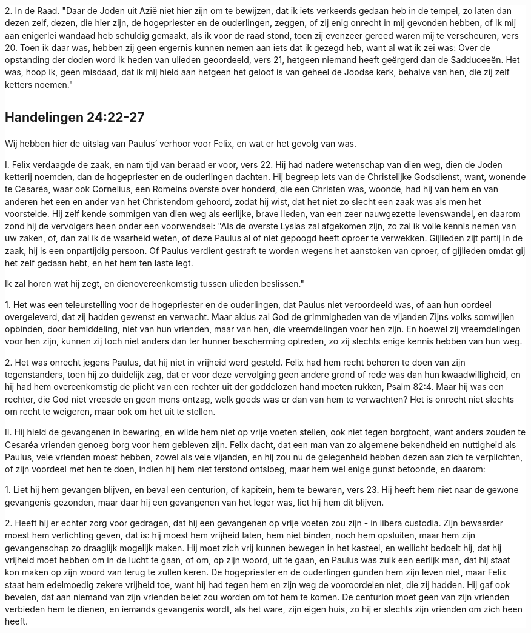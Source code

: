 
2\. In de Raad. "Daar de Joden uit Azië niet hier zijn om te bewijzen, dat ik iets verkeerds gedaan heb in de tempel, zo laten dan dezen zelf, dezen, die hier zijn, de hogepriester en de ouderlingen, zeggen, of zij enig onrecht in mij gevonden hebben, of ik mij aan enigerlei wandaad heb schuldig gemaakt, als ik voor de raad stond, toen zij evenzeer gereed waren mij te verscheuren, vers 20. Toen ik daar was, hebben zij geen ergernis kunnen nemen aan iets dat ik gezegd heb, want al wat ik zei was: Over de opstanding der doden word ik heden van ulieden geoordeeld, vers 21, hetgeen niemand heeft geërgerd dan de Sadduceeën. Het was, hoop ik, geen misdaad, dat ik mij hield aan hetgeen het geloof is van geheel de Joodse kerk, behalve van hen, die zij zelf ketters noemen." 

## Handelingen 24:22-27 

Wij hebben hier de uitslag van Paulus’ verhoor voor Felix, en wat er het gevolg van was. 

I. Felix verdaagde de zaak, en nam tijd van beraad er voor, vers 22. Hij had nadere wetenschap van dien weg, dien de Joden ketterij noemden, dan de hogepriester en de ouderlingen dachten. Hij begreep iets van de Christelijke Godsdienst, want, wonende te Cesaréa, waar ook Cornelius, een Romeins overste over honderd, die een Christen was, woonde, had hij van hem en van anderen het een en ander van het Christendom gehoord, zodat hij wist, dat het niet zo slecht een zaak was als men het voorstelde. Hij zelf kende sommigen van dien weg als eerlijke, brave lieden, van een zeer nauwgezette levenswandel, en daarom zond hij de vervolgers heen onder een voorwendsel: "Als de overste Lysias zal afgekomen zijn, zo zal ik volle kennis nemen van uw zaken, of, dan zal ik de waarheid weten, of deze Paulus al of niet gepoogd heeft oproer te verwekken. Gijlieden zijt partij in de zaak, hij is een onpartijdig persoon. Of Paulus verdient gestraft te worden wegens het aanstoken van oproer, of gijlieden omdat gij het zelf gedaan hebt, en het hem ten laste legt. 

Ik zal horen wat hij zegt, en dienovereenkomstig tussen ulieden beslissen." 

1\. Het was een teleurstelling voor de hogepriester en de ouderlingen, dat Paulus niet veroordeeld was, of aan hun oordeel overgeleverd, dat zij hadden gewenst en verwacht. Maar aldus zal God de grimmigheden van de vijanden Zijns volks somwijlen opbinden, door bemiddeling, niet van hun vrienden, maar van hen, die vreemdelingen voor hen zijn. En hoewel zij vreemdelingen voor hen zijn, kunnen zij toch niet anders dan ter hunner bescherming optreden, zo zij slechts enige kennis hebben van hun weg. 

2\. Het was onrecht jegens Paulus, dat hij niet in vrijheid werd gesteld. Felix had hem recht behoren te doen van zijn tegenstanders, toen hij zo duidelijk zag, dat er voor deze vervolging geen andere grond of rede was dan hun kwaadwilligheid, en hij had hem overeenkomstig de plicht van een rechter uit der goddelozen hand moeten rukken, Psalm  82:4. Maar hij was een rechter, die God niet vreesde en geen mens ontzag, welk goeds was er dan van hem te verwachten? Het is onrecht niet slechts om recht te weigeren, maar ook om het uit te stellen.

II. Hij hield de gevangenen in bewaring, en wilde hem niet op vrije voeten stellen, ook niet tegen borgtocht, want anders zouden te Cesaréa vrienden genoeg borg voor hem gebleven zijn. Felix dacht, dat een man van zo algemene bekendheid en nuttigheid als Paulus, vele vrienden moest hebben, zowel als vele vijanden, en hij zou nu de gelegenheid hebben dezen aan zich te verplichten, of zijn voordeel met hen te doen, indien hij hem niet terstond ontsloeg, maar hem wel enige gunst betoonde, en daarom: 

1\. Liet hij hem gevangen blijven, en beval een centurion, of kapitein, hem te bewaren, vers 23. Hij heeft hem niet naar de gewone gevangenis gezonden, maar daar hij een gevangenen van het leger was, liet hij hem dit blijven. 

2\. Heeft hij er echter zorg voor gedragen, dat hij een gevangenen op vrije voeten zou zijn - in libera custodia. Zijn bewaarder moest hem verlichting geven, dat is: hij moest hem vrijheid laten, hem niet binden, noch hem opsluiten, maar hem zijn gevangenschap zo draaglijk mogelijk maken. Hij moet zich vrij kunnen bewegen in het kasteel, en wellicht bedoelt hij, dat hij vrijheid moet hebben om in de lucht te gaan, of om, op zijn woord, uit te gaan, en Paulus was zulk een eerlijk man, dat hij staat kon maken op zijn woord van terug te zullen keren. De hogepriester en de ouderlingen gunden hem zijn leven niet, maar Felix staat hem edelmoedig zekere vrijheid toe, want hij had tegen hem en zijn weg de vooroordelen niet, die zij hadden. Hij gaf ook bevelen, dat aan niemand van zijn vrienden belet zou worden om tot hem te komen. De centurion moet geen van zijn vrienden verbieden hem te dienen, en iemands gevangenis wordt, als het ware, zijn eigen huis, zo hij er slechts zijn vrienden om zich heen heeft.
